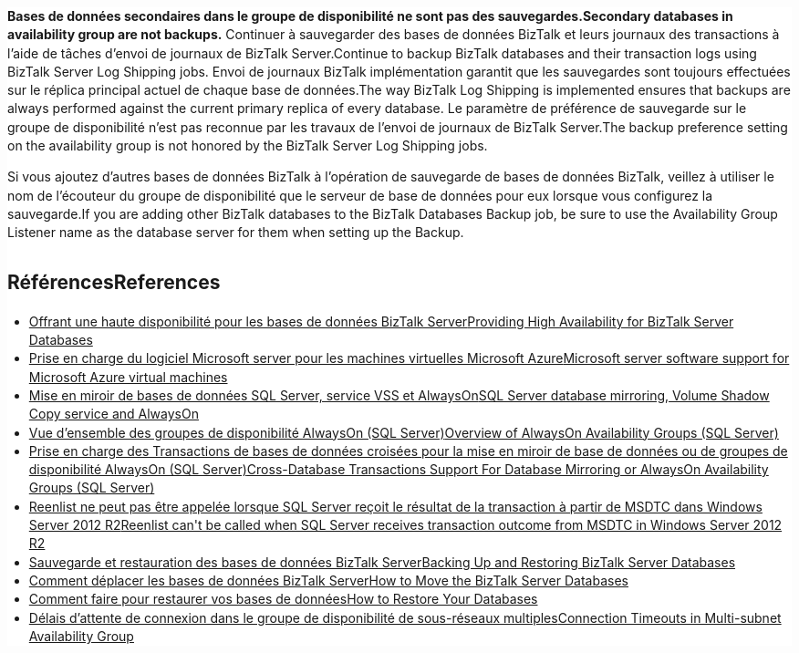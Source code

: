 <span data-ttu-id="9c4a9-306">**Bases de données secondaires dans le groupe de disponibilité ne sont pas des sauvegardes.**</span><span class="sxs-lookup"><span data-stu-id="9c4a9-306">**Secondary databases in availability group are not backups.**</span></span> <span data-ttu-id="9c4a9-307">Continuer à sauvegarder des bases de données BizTalk et leurs journaux des transactions à l’aide de tâches d’envoi de journaux de BizTalk Server.</span><span class="sxs-lookup"><span data-stu-id="9c4a9-307">Continue to backup BizTalk databases and their transaction logs using BizTalk Server Log Shipping jobs.</span></span> <span data-ttu-id="9c4a9-308">Envoi de journaux BizTalk implémentation garantit que les sauvegardes sont toujours effectuées sur le réplica principal actuel de chaque base de données.</span><span class="sxs-lookup"><span data-stu-id="9c4a9-308">The way BizTalk Log Shipping is implemented ensures that backups are always performed against the current primary replica of every database.</span></span> <span data-ttu-id="9c4a9-309">Le paramètre de préférence de sauvegarde sur le groupe de disponibilité n’est pas reconnue par les travaux de l’envoi de journaux de BizTalk Server.</span><span class="sxs-lookup"><span data-stu-id="9c4a9-309">The backup preference setting on the availability group is not honored by the BizTalk Server Log Shipping jobs.</span></span> 

<span data-ttu-id="9c4a9-310">Si vous ajoutez d’autres bases de données BizTalk à l’opération de sauvegarde de bases de données BizTalk, veillez à utiliser le nom de l’écouteur du groupe de disponibilité que le serveur de base de données pour eux lorsque vous configurez la sauvegarde.</span><span class="sxs-lookup"><span data-stu-id="9c4a9-310">If you are adding other BizTalk databases to the BizTalk Databases Backup job, be sure to use the Availability Group Listener name as the database server for them when setting up the Backup.</span></span>  
 
## <a name="references"></a><span data-ttu-id="9c4a9-311">Références</span><span class="sxs-lookup"><span data-stu-id="9c4a9-311">References</span></span> 
 
* [<span data-ttu-id="9c4a9-312">Offrant une haute disponibilité pour les bases de données BizTalk Server</span><span class="sxs-lookup"><span data-stu-id="9c4a9-312">Providing High Availability for BizTalk Server Databases</span></span>](../core/providing-high-availability-for-biztalk-server-databases.md)  
* [<span data-ttu-id="9c4a9-313">Prise en charge du logiciel Microsoft server pour les machines virtuelles Microsoft Azure</span><span class="sxs-lookup"><span data-stu-id="9c4a9-313">Microsoft server software support for Microsoft Azure virtual machines</span></span>](https://support.microsoft.com/kb/2721672)  
* [<span data-ttu-id="9c4a9-314">Mise en miroir de bases de données SQL Server, service VSS et AlwaysOn</span><span class="sxs-lookup"><span data-stu-id="9c4a9-314">SQL Server database mirroring, Volume Shadow Copy service and AlwaysOn</span></span>](../core/sql-server-database-mirroring-volume-shadow-copy-service-and-alwayson.md)  
* [<span data-ttu-id="9c4a9-315">Vue d’ensemble des groupes de disponibilité AlwaysOn (SQL Server)</span><span class="sxs-lookup"><span data-stu-id="9c4a9-315">Overview of AlwaysOn Availability Groups (SQL Server)</span></span>](https://msdn.microsoft.com/library/ff877884.aspx)  
* [<span data-ttu-id="9c4a9-316">Prise en charge des Transactions de bases de données croisées pour la mise en miroir de base de données ou de groupes de disponibilité AlwaysOn (SQL Server)</span><span class="sxs-lookup"><span data-stu-id="9c4a9-316">Cross-Database Transactions Support For Database Mirroring or AlwaysOn Availability Groups (SQL Server)</span></span>](https://msdn.microsoft.com/library/ms366279.aspx)  
* [<span data-ttu-id="9c4a9-317">Reenlist ne peut pas être appelée lorsque SQL Server reçoit le résultat de la transaction à partir de MSDTC dans Windows Server 2012 R2</span><span class="sxs-lookup"><span data-stu-id="9c4a9-317">Reenlist can't be called when SQL Server receives transaction outcome from MSDTC in Windows Server 2012 R2</span></span>](https://support.microsoft.com/kb/3090973)  
* [<span data-ttu-id="9c4a9-318">Sauvegarde et restauration des bases de données BizTalk Server</span><span class="sxs-lookup"><span data-stu-id="9c4a9-318">Backing Up and Restoring BizTalk Server Databases</span></span>](../core/backing-up-and-restoring-biztalk-server-databases.md)  
* [<span data-ttu-id="9c4a9-319">Comment déplacer les bases de données BizTalk Server</span><span class="sxs-lookup"><span data-stu-id="9c4a9-319">How to Move the BizTalk Server Databases</span></span>](../core/how-to-move-the-biztalk-server-databases.md)  
* [<span data-ttu-id="9c4a9-320">Comment faire pour restaurer vos bases de données</span><span class="sxs-lookup"><span data-stu-id="9c4a9-320">How to Restore Your Databases</span></span>](../core/how-to-restore-your-databases.md)   
* [<span data-ttu-id="9c4a9-321">Délais d’attente de connexion dans le groupe de disponibilité de sous-réseaux multiples</span><span class="sxs-lookup"><span data-stu-id="9c4a9-321">Connection Timeouts in Multi-subnet Availability Group</span></span>](https://blogs.msdn.microsoft.com/alwaysonpro/2014/06/03/connection-timeouts-in-multi-subnet-availability-group/)  
 